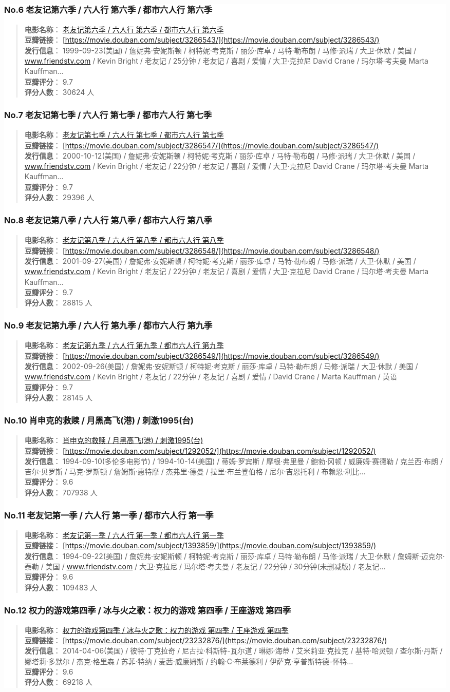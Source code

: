 ### No.6 老友记第六季 / 六人行 第六季 / 都市六人行 第六季
 > **电影名称**： [老友记第六季 / 六人行 第六季 / 都市六人行 第六季](https://movie.douban.com/subject/3286543/)  
 > **豆瓣链接**： [https://movie.douban.com/subject/3286543/](https://movie.douban.com/subject/3286543/)  
 > **发行信息**： 1999-09-23(美国) / 詹妮弗·安妮斯顿 / 柯特妮·考克斯 / 丽莎·库卓 / 马特·勒布朗 / 马修·派瑞 / 大卫·休默 / 美国 / www.friendstv.com / Kevin Bright / 老友记 / 25分钟 / 老友记  / 喜剧 / 爱情 / 大卫·克拉尼 David Crane / 玛尔塔·考夫曼 Marta Kauffman...  
 > **豆瓣评分**： 9.7  
 > **评分人数**： 30624 人  

### No.7 老友记第七季 / 六人行 第七季 / 都市六人行 第七季
 > **电影名称**： [老友记第七季 / 六人行 第七季 / 都市六人行 第七季](https://movie.douban.com/subject/3286547/)  
 > **豆瓣链接**： [https://movie.douban.com/subject/3286547/](https://movie.douban.com/subject/3286547/)  
 > **发行信息**： 2000-10-12(美国) / 詹妮弗·安妮斯顿 / 柯特妮·考克斯 / 丽莎·库卓 / 马特·勒布朗 / 马修·派瑞 / 大卫·休默 / 美国 / www.friendstv.com / Kevin Bright / 老友记 / 22分钟 / 老友记  / 喜剧 / 爱情 / 大卫·克拉尼 David Crane / 玛尔塔·考夫曼 Marta Kauffman...  
 > **豆瓣评分**： 9.7  
 > **评分人数**： 29396 人  

### No.8 老友记第八季 / 六人行 第八季 / 都市六人行 第八季
 > **电影名称**： [老友记第八季 / 六人行 第八季 / 都市六人行 第八季](https://movie.douban.com/subject/3286548/)  
 > **豆瓣链接**： [https://movie.douban.com/subject/3286548/](https://movie.douban.com/subject/3286548/)  
 > **发行信息**： 2001-09-27(美国) / 詹妮弗·安妮斯顿 / 柯特妮·考克斯 / 丽莎·库卓 / 马特·勒布朗 / 马修·派瑞 / 大卫·休默 / 美国 / www.friendstv.com / Kevin Bright / 老友记 / 22分钟 / 老友记  / 喜剧 / 爱情 / 大卫·克拉尼 David Crane / 玛尔塔·考夫曼 Marta Kauffman...  
 > **豆瓣评分**： 9.7  
 > **评分人数**： 28815 人  

### No.9 老友记第九季 / 六人行 第九季 / 都市六人行 第九季
 > **电影名称**： [老友记第九季 / 六人行 第九季 / 都市六人行 第九季](https://movie.douban.com/subject/3286549/)  
 > **豆瓣链接**： [https://movie.douban.com/subject/3286549/](https://movie.douban.com/subject/3286549/)  
 > **发行信息**： 2002-09-26(美国) / 詹妮弗·安妮斯顿 / 柯特妮·考克斯 / 丽莎·库卓 / 马特·勒布朗 / 马修·派瑞 / 大卫·休默 / 美国 / www.friendstv.com / Kevin Bright / 老友记 / 22分钟 / 老友记  / 喜剧 / 爱情 / David Crane / Marta Kauffman / 英语  
 > **豆瓣评分**： 9.7  
 > **评分人数**： 28145 人  

### No.10 肖申克的救赎 / 月黑高飞(港) / 刺激1995(台)
 > **电影名称**： [肖申克的救赎 / 月黑高飞(港) / 刺激1995(台)](https://movie.douban.com/subject/1292052/)  
 > **豆瓣链接**： [https://movie.douban.com/subject/1292052/](https://movie.douban.com/subject/1292052/)  
 > **发行信息**： 1994-09-10(多伦多电影节) / 1994-10-14(美国) / 蒂姆·罗宾斯 / 摩根·弗里曼 / 鲍勃·冈顿 / 威廉姆·赛德勒 / 克兰西·布朗 / 吉尔·贝罗斯 / 马克·罗斯顿 / 詹姆斯·惠特摩 / 杰弗里·德曼 / 拉里·布兰登伯格 / 尼尔·吉恩托利 / 布赖恩·利比...  
 > **豆瓣评分**： 9.6  
 > **评分人数**： 707938 人  

### No.11 老友记第一季 / 六人行 第一季 / 都市六人行 第一季
 > **电影名称**： [老友记第一季 / 六人行 第一季 / 都市六人行 第一季](https://movie.douban.com/subject/1393859/)  
 > **豆瓣链接**： [https://movie.douban.com/subject/1393859/](https://movie.douban.com/subject/1393859/)  
 > **发行信息**： 1994-09-22(美国) / 詹妮弗·安妮斯顿 / 柯特妮·考克斯 / 丽莎·库卓 / 马特·勒布朗 / 马修·派瑞 / 大卫·休默 / 詹姆斯·迈克尔·泰勒 / 美国 / www.friendstv.com / 大卫·克拉尼 / 玛尔塔·考夫曼 / 老友记 / 22分钟 / 30分钟(未删减版) / 老友记...  
 > **豆瓣评分**： 9.6  
 > **评分人数**： 109483 人  

### No.12 权力的游戏第四季 / 冰与火之歌：权力的游戏 第四季 / 王座游戏 第四季
 > **电影名称**： [权力的游戏第四季 / 冰与火之歌：权力的游戏 第四季 / 王座游戏 第四季](https://movie.douban.com/subject/23232876/)  
 > **豆瓣链接**： [https://movie.douban.com/subject/23232876/](https://movie.douban.com/subject/23232876/)  
 > **发行信息**： 2014-04-06(美国) / 彼特·丁克拉奇 / 尼古拉·科斯特-瓦尔道 / 琳娜·海蒂 / 艾米莉亚·克拉克 / 基特·哈灵顿 / 查尔斯·丹斯 / 娜塔莉·多默尔 / 杰克·格里森 / 苏菲·特纳 / 麦茜·威廉姆斯 / 约翰·C·布莱德利 / 伊萨克·亨普斯特德-怀特...  
 > **豆瓣评分**： 9.6  
 > **评分人数**： 69218 人  

